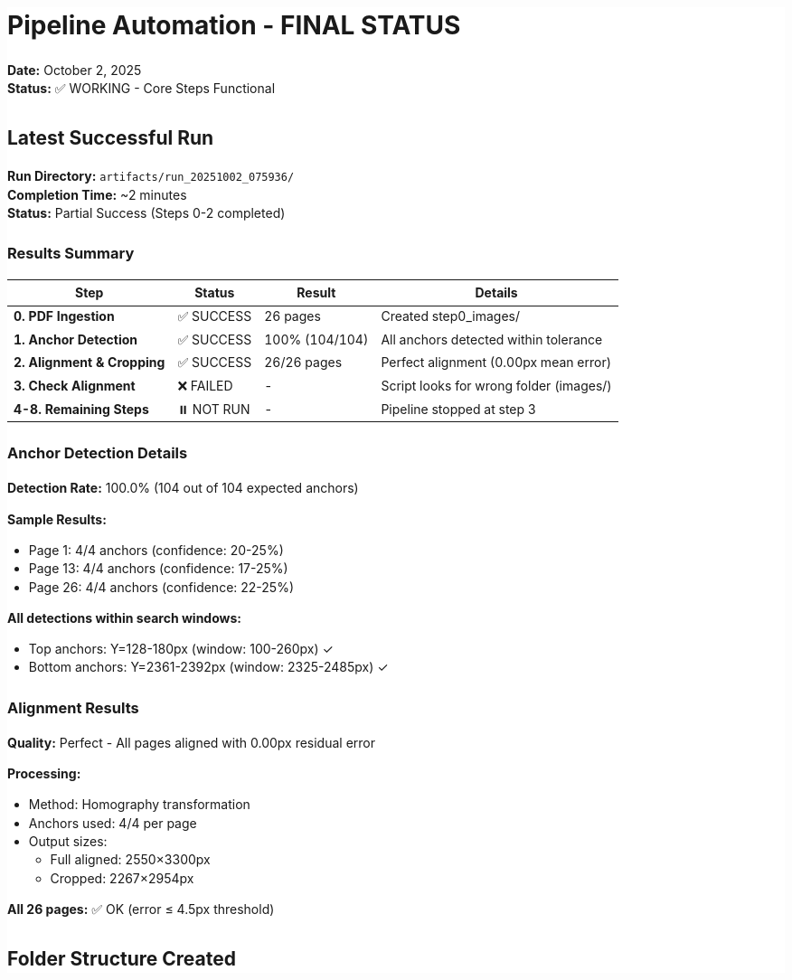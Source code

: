 # Pipeline Automation - FINAL STATUS

**Date:** October 2, 2025  
**Status:** ✅ WORKING - Core Steps Functional

## Latest Successful Run

**Run Directory:** `artifacts/run_20251002_075936/`  
**Completion Time:** ~2 minutes  
**Status:** Partial Success (Steps 0-2 completed)

### Results Summary

| Step | Status | Result | Details |
|------|--------|--------|---------|
| **0. PDF Ingestion** | ✅ SUCCESS | 26 pages | Created step0_images/ |
| **1. Anchor Detection** | ✅ SUCCESS | 100% (104/104) | All anchors detected within tolerance |
| **2. Alignment & Cropping** | ✅ SUCCESS | 26/26 pages | Perfect alignment (0.00px mean error) |
| **3. Check Alignment** | ❌ FAILED | - | Script looks for wrong folder (images/) |
| **4-8. Remaining Steps** | ⏸️ NOT RUN | - | Pipeline stopped at step 3 |

### Anchor Detection Details

**Detection Rate:** 100.0% (104 out of 104 expected anchors)

**Sample Results:**
- Page 1: 4/4 anchors (confidence: 20-25%)
- Page 13: 4/4 anchors (confidence: 17-25%)  
- Page 26: 4/4 anchors (confidence: 22-25%)

**All detections within search windows:**
- Top anchors: Y=128-180px (window: 100-260px) ✓
- Bottom anchors: Y=2361-2392px (window: 2325-2485px) ✓

### Alignment Results

**Quality:** Perfect - All pages aligned with 0.00px residual error

**Processing:**
- Method: Homography transformation
- Anchors used: 4/4 per page
- Output sizes:
  - Full aligned: 2550×3300px
  - Cropped: 2267×2954px

**All 26 pages:** ✅ OK (error ≤ 4.5px threshold)

## Folder Structure Created
